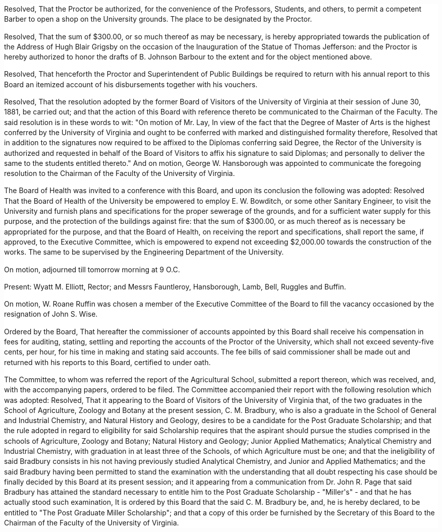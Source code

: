 Resolved, That the Proctor be authorized, for the convenience of the Professors, Students, and others, to permit a competent Barber to open a shop on the University grounds. The place to be designated by the Proctor.

Resolved, That the sum of $300.00, or so much thereof as may be necessary, is hereby appropriated towards the publication of the Address of Hugh Blair Grigsby on the occasion of the Inauguration of the Statue of Thomas Jefferson: and the Proctor is hereby authorized to honor the drafts of B. Johnson Barbour to the extent and for the object mentioned above.

Resolved, That henceforth the Proctor and Superintendent of Public Buildings be required to return with his annual report to this Board an itemized account of his disbursements together with his vouchers.

Resolved, That the resolution adopted by the former Board of Visitors of the University of Virginia at their session of June 30, 1881, be carried out; and that the action of this Board with reference thereto be communicated to the Chairman of the Faculty. The said resolution is in these words to wit: "On motion of Mr. Lay, In view of the fact that the Degree of Master of Arts is the highest conferred by the University of Virginia and ought to be conferred with marked and distinguished formality therefore, Resolved that in addition to the signatures now required to be affixed to the Diplomas conferring said Degree, the Rector of the University is authorized and requested in behalf of the Board of Visitors to affix his signature to said Diplomas; and personally to deliver the same to the students entitled thereto." And on motion, George W. Hansborough was appointed to communicate the foregoing resolution to the Chairman of the Faculty of the University of Virginia.

The Board of Health was invited to a conference with this Board, and upon its conclusion the following was adopted: Resolved That the Board of Health of the University be empowered to employ E. W. Bowditch, or some other Sanitary Engineer, to visit the University and furnish plans and specifications for the proper sewerage of the grounds, and for a sufficient water supply for this purpose, and the protection of the buildings against fire: that the sum of $300.00, or as much thereof as is necessary be appropriated for the purpose, and that the Board of Health, on receiving the report and specifications, shall report the same, if approved, to the Executive Committee, which is empowered to expend not exceeding $2,000.00 towards the construction of the works. The same to be supervised by the Engineering Department of the University.

On motion, adjourned till tomorrow morning at 9 O.C.

Present: Wyatt M. Elliott, Rector; and Messrs Fauntleroy, Hansborough, Lamb, Bell, Ruggles and Buffin.

On motion, W. Roane Ruffin was chosen a member of the Executive Committee of the Board to fill the vacancy occasioned by the resignation of John S. Wise.

Ordered by the Board, That hereafter the commissioner of accounts appointed by this Board shall receive his compensation in fees for auditing, stating, settling and reporting the accounts of the Proctor of the University, which shall not exceed seventy-five cents, per hour, for his time in making and stating said accounts. The fee bills of said commissioner shall be made out and returned with his reports to this Board, certified to under oath.

The Committee, to whom was referred the report of the Agricultural School, submitted a report thereon, which was received, and, with the accompanying papers, ordered to be filed. The Committee accompanied their report with the following resolution which was adopted: Resolved, That it appearing to the Board of Visitors of the University of Virginia that, of the two graduates in the School of Agriculture, Zoology and Botany at the present session, C. M. Bradbury, who is also a graduate in the School of General and Industrial Chemistry, and Natural History and Geology, desires to be a candidate for the Post Graduate Scholarship; and that the rule adopted in regard to eligibility for said Scholarship requires that the aspirant should pursue the studies comprised in the schools of Agriculture, Zoology and Botany; Natural History and Geology; Junior Applied Mathematics; Analytical Chemistry and Industrial Chemistry, with graduation in at least three of the Schools, of which Agriculture must be one; and that the ineligibility of said Bradbury consists in his not having previously studied Analytical Chemistry, and Junior and Applied Mathematics; and the said Bradbury having been permitted to stand the examination with the understanding that all doubt respecting his case should be finally decided by this Board at its present session; and it appearing from a communication from Dr. John R. Page that said Bradbury has attained the standard necessary to entitle him to the Post Graduate Scholarship - "Miller's" - and that he has actually stood such examination, It is ordered by this Board that the said C. M. Bradbury be, and, he is hereby declared, to be entitled to "The Post Graduate Miller Scholarship"; and that a copy of this order be furnished by the Secretary of this Board to the Chairman of the Faculty of the University of Virginia.

